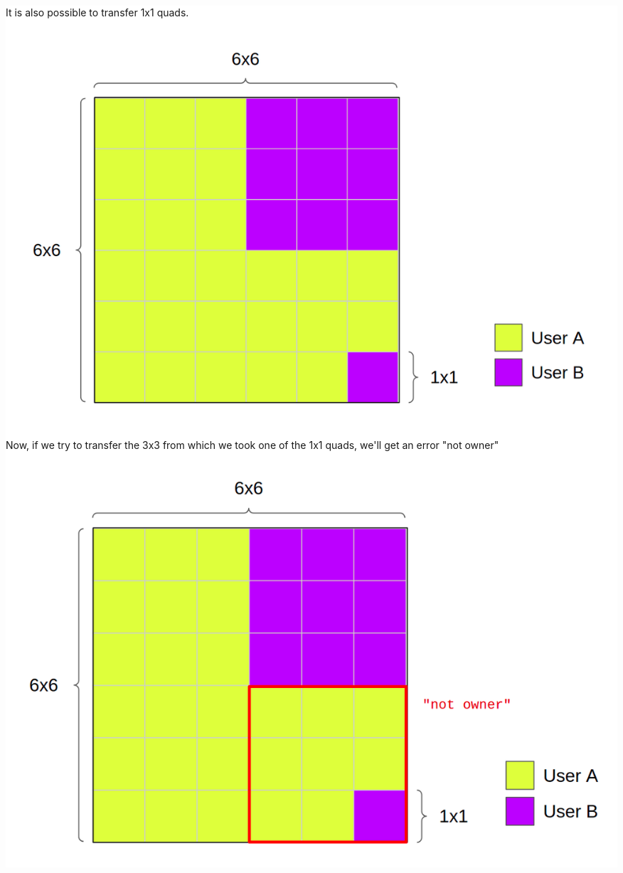 It is also possible to transfer 1x1 quads.

![](../../img/quadIMG4.png)

Now, if we try to transfer the 3x3 from which we took one of the 1x1 quads, we'll get an error "not owner"

![](../../img/quadIMG5.png)
